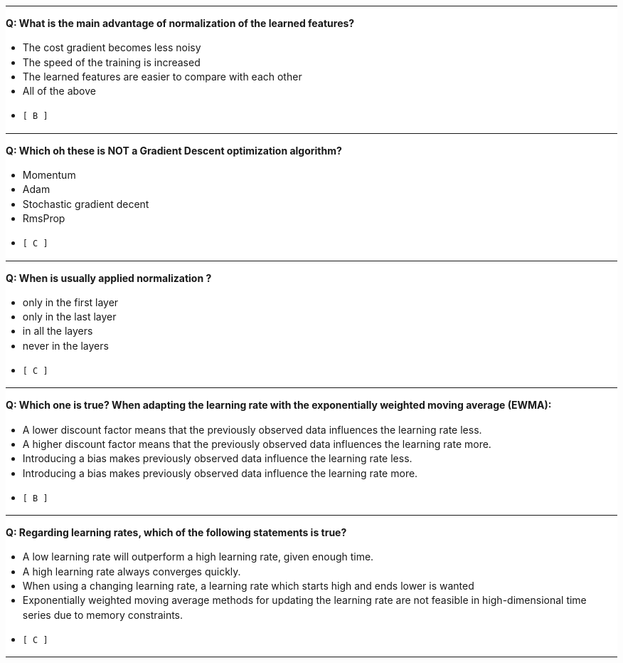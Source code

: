 
---

**Q: What is the main advantage of normalization of the learned features?**
- The cost gradient becomes less noisy
- The speed of the training is increased
- The learned features are easier to compare with each other
- All of the above
* `[ B ]`


---

**Q: Which oh these is NOT a Gradient Descent optimization algorithm?**
- Momentum
- Adam
- Stochastic gradient decent
- RmsProp
* `[ C ]`


---

**Q: When is usually applied normalization ?**
- only in the first layer
- only in the last layer
- in all the layers
- never in the layers
* `[ C ]`


---

**Q: Which one is true?
When adapting the learning rate with the exponentially weighted moving average (EWMA):**
- A lower discount factor means that the previously observed data influences the learning rate less.
- A higher discount factor means that the previously observed data influences the learning rate more.
- Introducing a bias makes previously observed data influence the learning rate less.
- Introducing a bias makes previously observed data influence the learning rate more.
* `[ B ]`


---

**Q: Regarding learning rates, which of the following statements is true?**
- A low learning rate will outperform a high learning rate, given enough time.
- A high learning rate always converges quickly.
- When using a changing learning rate, a learning rate which starts high and ends lower is wanted
- Exponentially weighted moving average methods for updating the learning rate are not feasible in high-dimensional time series due to memory constraints.
* `[ C ]`


---
